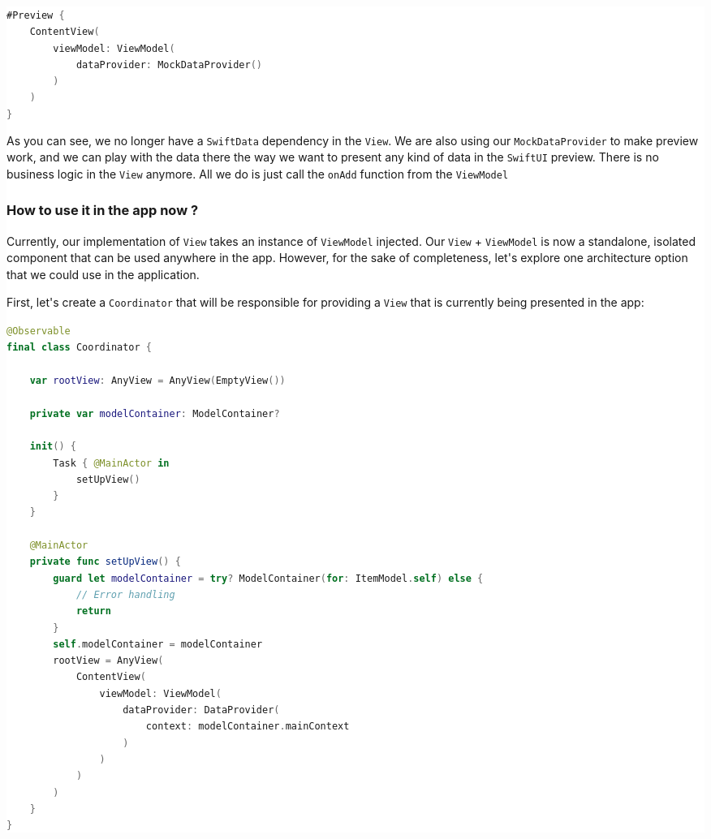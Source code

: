 ```swift
#Preview {
    ContentView(
        viewModel: ViewModel(
            dataProvider: MockDataProvider()
        )
    )
}
```

As you can see, we no longer have a `SwiftData` dependency in the `View`. We are also using our `MockDataProvider` to make preview work, and we can play with the data there the way we want to present any kind of data in the `SwiftUI` preview. There is no business logic in the `View` anymore. All we do is just call the `onAdd` function from the `ViewModel`

### How to use it in the app now ?

Currently, our implementation of `View` takes an instance of `ViewModel` injected. Our `View` + `ViewModel` is now a standalone, isolated component that can be used anywhere in the app. However, for the sake of completeness, let's explore one architecture option that we could use in the application.

First, let's create a `Coordinator` that will be responsible for providing a `View` that is currently being presented in the app:

```swift
@Observable
final class Coordinator {

    var rootView: AnyView = AnyView(EmptyView())

    private var modelContainer: ModelContainer?

    init() {
        Task { @MainActor in
            setUpView()
        }
    }

    @MainActor
    private func setUpView() {
        guard let modelContainer = try? ModelContainer(for: ItemModel.self) else {
            // Error handling
            return
        }
        self.modelContainer = modelContainer
        rootView = AnyView(
            ContentView(
                viewModel: ViewModel(
                    dataProvider: DataProvider(
                        context: modelContainer.mainContext
                    )
                )
            )
        )
    }
}
```
